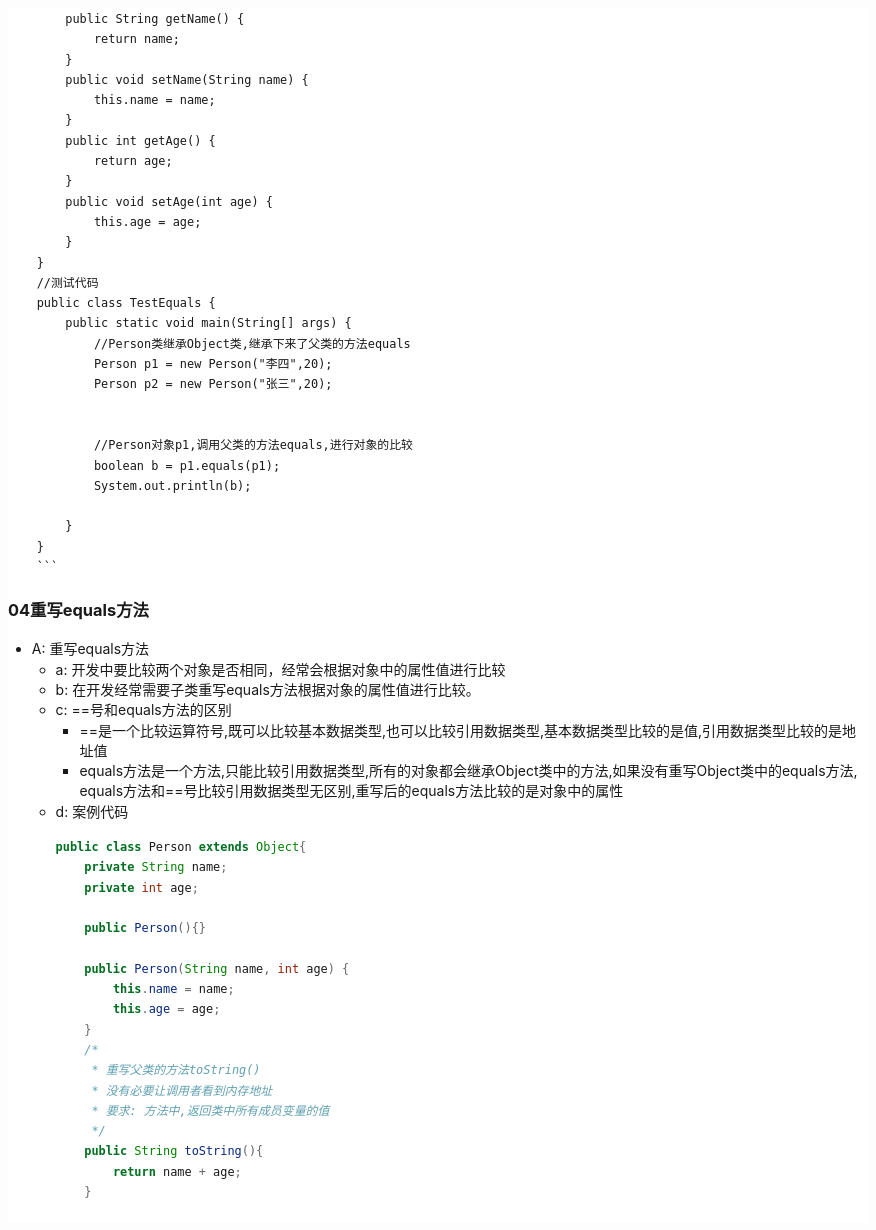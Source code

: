 			public String getName() {
				return name;
			}
			public void setName(String name) {
				this.name = name;
			}
			public int getAge() {
				return age;
			}
			public void setAge(int age) {
				this.age = age;
			}				 
		}
		//测试代码
		public class TestEquals {
			public static void main(String[] args) {
				//Person类继承Object类,继承下来了父类的方法equals
				Person p1 = new Person("李四",20);
				Person p2 = new Person("张三",20);
				
			  
				//Person对象p1,调用父类的方法equals,进行对象的比较
				boolean b = p1.equals(p1);
				System.out.println(b);
				
			}
		}
		```
	

### 04重写equals方法
* A: 重写equals方法
	* a: 开发中要比较两个对象是否相同，经常会根据对象中的属性值进行比较			
	* b: 在开发经常需要子类重写equals方法根据对象的属性值进行比较。	
	* c: ==号和equals方法的区别
		* ==是一个比较运算符号,既可以比较基本数据类型,也可以比较引用数据类型,基本数据类型比较的是值,引用数据类型比较的是地址值
		* equals方法是一个方法,只能比较引用数据类型,所有的对象都会继承Object类中的方法,如果没有重写Object类中的equals方法,
			equals方法和==号比较引用数据类型无区别,重写后的equals方法比较的是对象中的属性
	* d: 案例代码
		```java
		public class Person extends Object{
			private String name;
			private int age;
			
			public Person(){}
			
			public Person(String name, int age) {
				this.name = name;
				this.age = age;
			}
			/*
			 * 重写父类的方法toString()
			 * 没有必要让调用者看到内存地址
			 * 要求: 方法中,返回类中所有成员变量的值
			 */
			public String toString(){
				return name + age;
			}
			